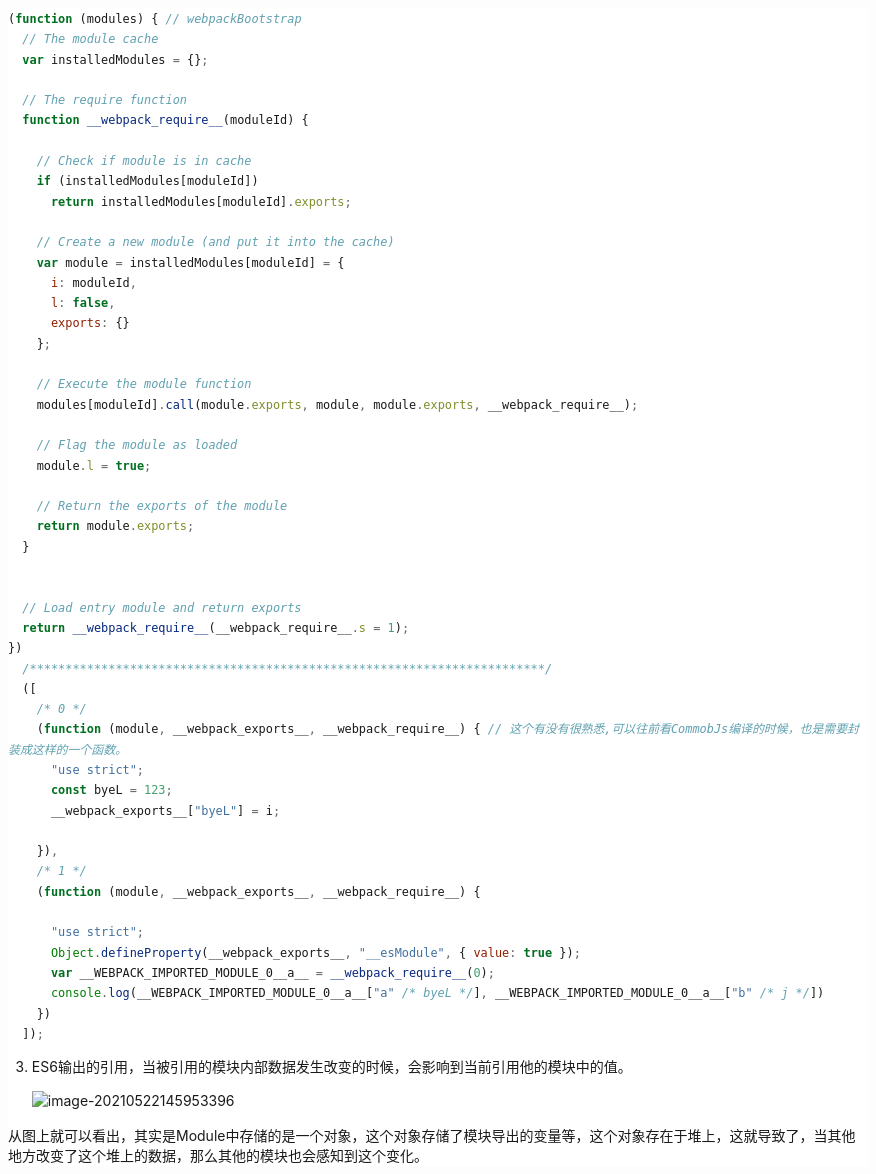    ```javascript
   (function (modules) { // webpackBootstrap
     // The module cache
     var installedModules = {};
   
     // The require function
     function __webpack_require__(moduleId) {
   
       // Check if module is in cache
       if (installedModules[moduleId])
         return installedModules[moduleId].exports;
   
       // Create a new module (and put it into the cache)
       var module = installedModules[moduleId] = {
         i: moduleId,
         l: false,
         exports: {}
       };
   
       // Execute the module function
       modules[moduleId].call(module.exports, module, module.exports, __webpack_require__);
   
       // Flag the module as loaded
       module.l = true;
   
       // Return the exports of the module
       return module.exports;
     }
   
   
     // Load entry module and return exports
     return __webpack_require__(__webpack_require__.s = 1);
   })
     /************************************************************************/
     ([
       /* 0 */
       (function (module, __webpack_exports__, __webpack_require__) { // 这个有没有很熟悉,可以往前看CommobJs编译的时候，也是需要封装成这样的一个函数。
         "use strict";
         const byeL = 123;
         __webpack_exports__["byeL"] = i;
   
       }),
       /* 1 */
       (function (module, __webpack_exports__, __webpack_require__) {
   
         "use strict";
         Object.defineProperty(__webpack_exports__, "__esModule", { value: true });
         var __WEBPACK_IMPORTED_MODULE_0__a__ = __webpack_require__(0);
         console.log(__WEBPACK_IMPORTED_MODULE_0__a__["a" /* byeL */], __WEBPACK_IMPORTED_MODULE_0__a__["b" /* j */])
       })
     ]);
   ```

   

3. ES6输出的引用，当被引用的模块内部数据发生改变的时候，会影响到当前引用他的模块中的值。

   ![image-20210522145953396](https://gitee.com/ByeL/blogimg/raw/master/img/20210522153223.png)

从图上就可以看出，其实是Module中存储的是一个对象，这个对象存储了模块导出的变量等，这个对象存在于堆上，这就导致了，当其他地方改变了这个堆上的数据，那么其他的模块也会感知到这个变化。